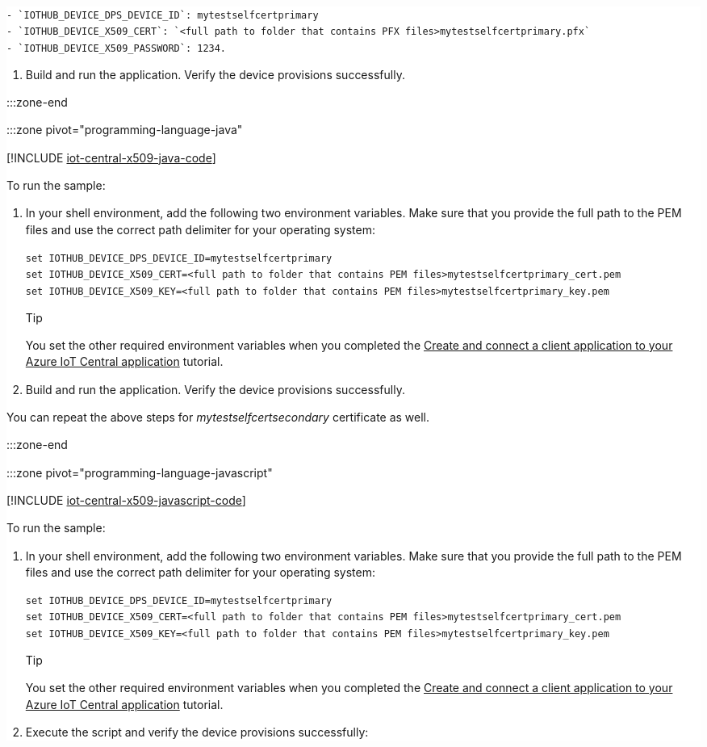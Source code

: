    - `IOTHUB_DEVICE_DPS_DEVICE_ID`: mytestselfcertprimary
    - `IOTHUB_DEVICE_X509_CERT`: `<full path to folder that contains PFX files>mytestselfcertprimary.pfx`
    - `IOTHUB_DEVICE_X509_PASSWORD`: 1234.

1. Build and run the application. Verify the device provisions successfully.

:::zone-end

:::zone pivot="programming-language-java"

[!INCLUDE [iot-central-x509-java-code](../../../includes/iot-central-x509-java-code.md)]

To run the sample:

1. In your shell environment, add the following two environment variables. Make sure that you provide the full path to the PEM files and use the correct path delimiter for your operating system:

    ```cmd/sh
    set IOTHUB_DEVICE_DPS_DEVICE_ID=mytestselfcertprimary
    set IOTHUB_DEVICE_X509_CERT=<full path to folder that contains PEM files>mytestselfcertprimary_cert.pem
    set IOTHUB_DEVICE_X509_KEY=<full path to folder that contains PEM files>mytestselfcertprimary_key.pem
    ```

    > [!TIP]
    > You set the other required environment variables when you completed the [Create and connect a client application to your Azure IoT Central application](./tutorial-connect-device.md) tutorial.

1. Build and run the application. Verify the device provisions successfully.

You can repeat the above steps for _mytestselfcertsecondary_ certificate as well.

:::zone-end

:::zone pivot="programming-language-javascript"

[!INCLUDE [iot-central-x509-javascript-code](../../../includes/iot-central-x509-javascript-code.md)]

To run the sample:

1. In your shell environment, add the following two environment variables. Make sure that you provide the full path to the PEM files and use the correct path delimiter for your operating system:

    ```cmd/sh
    set IOTHUB_DEVICE_DPS_DEVICE_ID=mytestselfcertprimary
    set IOTHUB_DEVICE_X509_CERT=<full path to folder that contains PEM files>mytestselfcertprimary_cert.pem
    set IOTHUB_DEVICE_X509_KEY=<full path to folder that contains PEM files>mytestselfcertprimary_key.pem
    ```

    > [!TIP]
    > You set the other required environment variables when you completed the [Create and connect a client application to your Azure IoT Central application](./tutorial-connect-device.md) tutorial.

1. Execute the script and verify the device provisions successfully:
